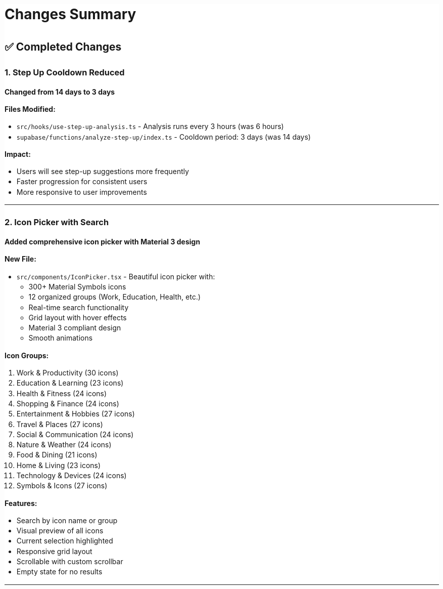# Changes Summary

## ✅ Completed Changes

### 1. Step Up Cooldown Reduced
**Changed from 14 days to 3 days**

**Files Modified:**
- `src/hooks/use-step-up-analysis.ts` - Analysis runs every 3 hours (was 6 hours)
- `supabase/functions/analyze-step-up/index.ts` - Cooldown period: 3 days (was 14 days)

**Impact:**
- Users will see step-up suggestions more frequently
- Faster progression for consistent users
- More responsive to user improvements

---

### 2. Icon Picker with Search
**Added comprehensive icon picker with Material 3 design**

**New File:**
- `src/components/IconPicker.tsx` - Beautiful icon picker with:
  - 300+ Material Symbols icons
  - 12 organized groups (Work, Education, Health, etc.)
  - Real-time search functionality
  - Grid layout with hover effects
  - Material 3 compliant design
  - Smooth animations

**Icon Groups:**
1. Work & Productivity (30 icons)
2. Education & Learning (23 icons)
3. Health & Fitness (24 icons)
4. Shopping & Finance (24 icons)
5. Entertainment & Hobbies (27 icons)
6. Travel & Places (27 icons)
7. Social & Communication (24 icons)
8. Nature & Weather (24 icons)
9. Food & Dining (21 icons)
10. Home & Living (23 icons)
11. Technology & Devices (24 icons)
12. Symbols & Icons (27 icons)

**Features:**
- Search by icon name or group
- Visual preview of all icons
- Current selection highlighted
- Responsive grid layout
- Scrollable with custom scrollbar
- Empty state for no results

---